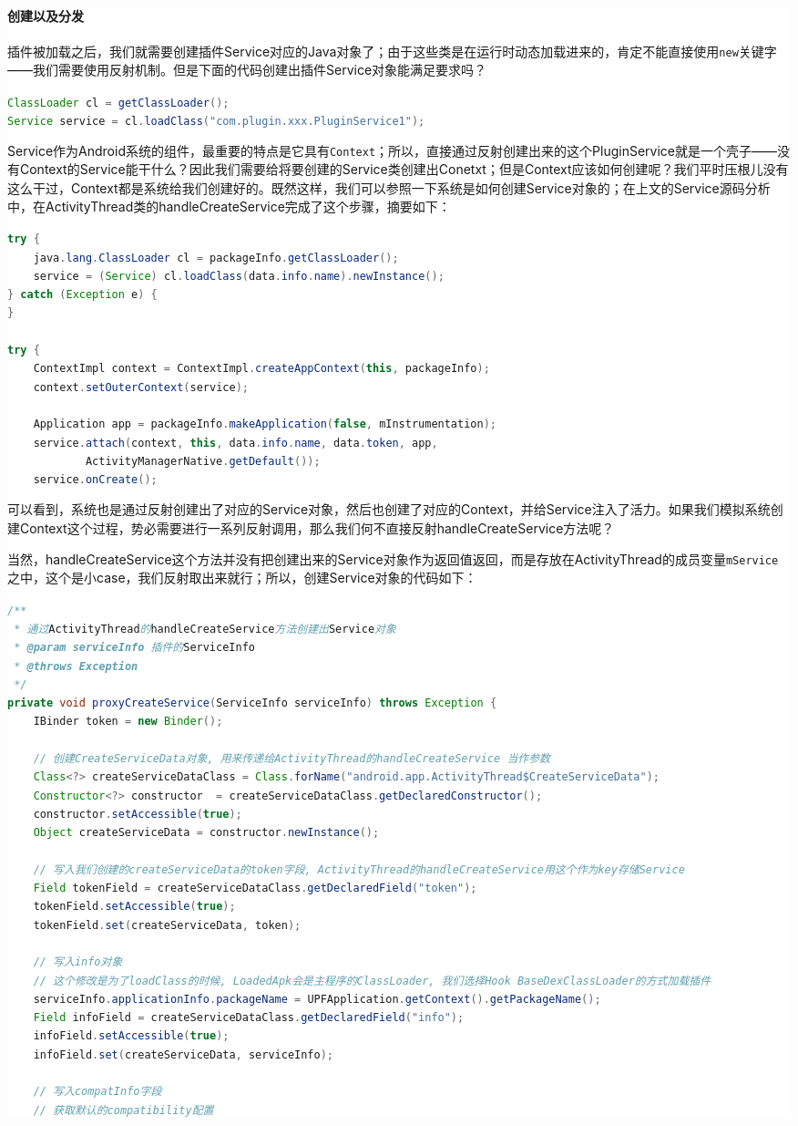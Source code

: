 #### 创建以及分发

插件被加载之后，我们就需要创建插件Service对应的Java对象了；由于这些类是在运行时动态加载进来的，肯定不能直接使用`new`关键字——我们需要使用反射机制。但是下面的代码创建出插件Service对象能满足要求吗？

```java
ClassLoader cl = getClassLoader();
Service service = cl.loadClass("com.plugin.xxx.PluginService1");
```

Service作为Android系统的组件，最重要的特点是它具有`Context`；所以，直接通过反射创建出来的这个PluginService就是一个壳子——没有Context的Service能干什么？因此我们需要给将要创建的Service类创建出Conetxt；但是Context应该如何创建呢？我们平时压根儿没有这么干过，Context都是系统给我们创建好的。既然这样，我们可以参照一下系统是如何创建Service对象的；在上文的Service源码分析中，在ActivityThread类的handleCreateService完成了这个步骤，摘要如下：

```java
try {
    java.lang.ClassLoader cl = packageInfo.getClassLoader();
    service = (Service) cl.loadClass(data.info.name).newInstance();
} catch (Exception e) {
}

try {
    ContextImpl context = ContextImpl.createAppContext(this, packageInfo);
    context.setOuterContext(service);

    Application app = packageInfo.makeApplication(false, mInstrumentation);
    service.attach(context, this, data.info.name, data.token, app,
            ActivityManagerNative.getDefault());
    service.onCreate();
```

可以看到，系统也是通过反射创建出了对应的Service对象，然后也创建了对应的Context，并给Service注入了活力。如果我们模拟系统创建Context这个过程，势必需要进行一系列反射调用，那么我们何不直接反射handleCreateService方法呢？

当然，handleCreateService这个方法并没有把创建出来的Service对象作为返回值返回，而是存放在ActivityThread的成员变量`mService`之中，这个是小case，我们反射取出来就行；所以，创建Service对象的代码如下：

```java
/**
 * 通过ActivityThread的handleCreateService方法创建出Service对象
 * @param serviceInfo 插件的ServiceInfo
 * @throws Exception
 */
private void proxyCreateService(ServiceInfo serviceInfo) throws Exception {
    IBinder token = new Binder();

    // 创建CreateServiceData对象, 用来传递给ActivityThread的handleCreateService 当作参数
    Class<?> createServiceDataClass = Class.forName("android.app.ActivityThread$CreateServiceData");
    Constructor<?> constructor  = createServiceDataClass.getDeclaredConstructor();
    constructor.setAccessible(true);
    Object createServiceData = constructor.newInstance();

    // 写入我们创建的createServiceData的token字段, ActivityThread的handleCreateService用这个作为key存储Service
    Field tokenField = createServiceDataClass.getDeclaredField("token");
    tokenField.setAccessible(true);
    tokenField.set(createServiceData, token);

    // 写入info对象
    // 这个修改是为了loadClass的时候, LoadedApk会是主程序的ClassLoader, 我们选择Hook BaseDexClassLoader的方式加载插件
    serviceInfo.applicationInfo.packageName = UPFApplication.getContext().getPackageName();
    Field infoField = createServiceDataClass.getDeclaredField("info");
    infoField.setAccessible(true);
    infoField.set(createServiceData, serviceInfo);

    // 写入compatInfo字段
    // 获取默认的compatibility配置
```